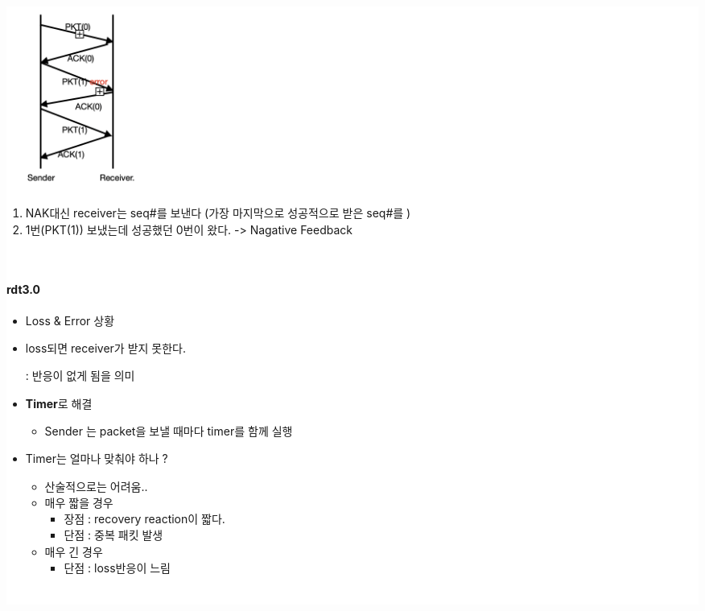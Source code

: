 <img src="readme.assets/image-20201028192829279.png" alt="image-20201028192829279" width ="20%" />



1. NAK대신 receiver는 seq#를 보낸다 (가장 마지막으로 성공적으로 받은 seq#를 )
2. 1번(PKT(1)) 보냈는데 성공했던 0번이 왔다. -> Nagative Feedback



<br/> 

#### rdt3.0

- Loss & Error 상황

- loss되면 receiver가 받지 못한다.

  : 반응이 없게 됨을 의미

- **Timer**로 해결

  - Sender 는 packet을 보낼 때마다 timer를 함께 실행

- Timer는 얼마나 맞춰야 하나 ?

  - 산술적으로는 어려움..
  - 매우 짧을 경우 
    - 장점 : recovery reaction이 짧다.
    - 단점 : 중복 패킷 발생
  - 매우 긴 경우
    - 단점 : loss반응이 느림

<br/> 
